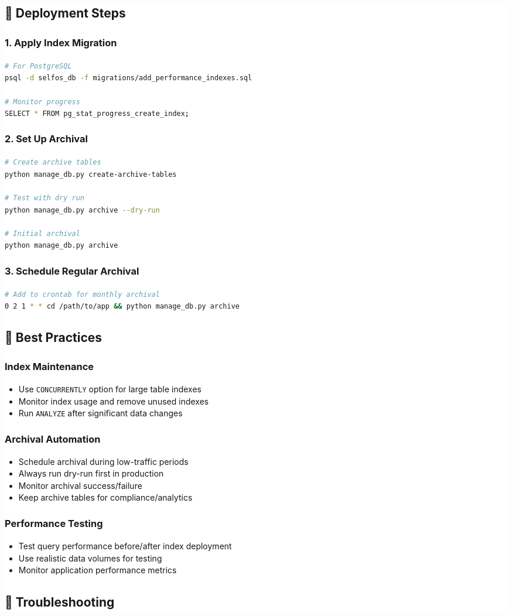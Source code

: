 ## 🚀 Deployment Steps

### 1. Apply Index Migration
```bash
# For PostgreSQL
psql -d selfos_db -f migrations/add_performance_indexes.sql

# Monitor progress
SELECT * FROM pg_stat_progress_create_index;
```

### 2. Set Up Archival
```bash
# Create archive tables
python manage_db.py create-archive-tables

# Test with dry run
python manage_db.py archive --dry-run

# Initial archival
python manage_db.py archive
```

### 3. Schedule Regular Archival
```bash
# Add to crontab for monthly archival
0 2 1 * * cd /path/to/app && python manage_db.py archive
```

## 🎯 Best Practices

### Index Maintenance
- Use `CONCURRENTLY` option for large table indexes
- Monitor index usage and remove unused indexes
- Run `ANALYZE` after significant data changes

### Archival Automation
- Schedule archival during low-traffic periods
- Always run dry-run first in production
- Monitor archival success/failure
- Keep archive tables for compliance/analytics

### Performance Testing
- Test query performance before/after index deployment
- Use realistic data volumes for testing
- Monitor application performance metrics

## 🔧 Troubleshooting
